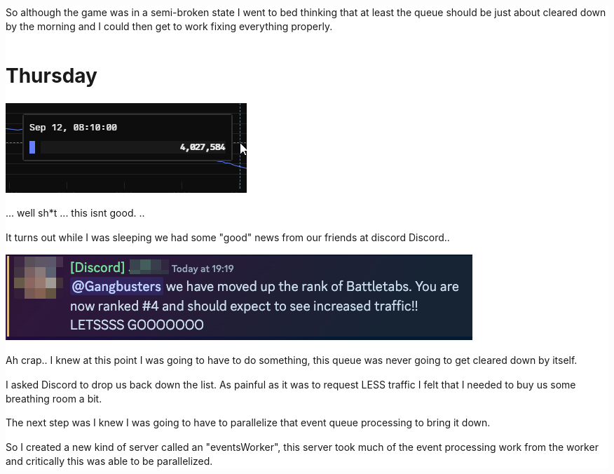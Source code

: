 So although the game was in a semi-broken state I went to bed thinking that at least the queue should be just about cleared down by the morning and I could then get to work fixing everything properly.

# Thursday

![](./4m.png)

... well sh*t ... this isnt good. ..

It turns out while I was sleeping we had some "good" news from our friends at discord Discord..

![](./moving-you-up-to-rank-4.png)

Ah crap.. I knew at this point I was going to have to do something, this queue was never going to get cleared down by itself.

I asked Discord to drop us back down the list. As painful as it was to request LESS traffic I felt that I needed to buy us some breathing room a bit.

The next step was I knew I was going to have to parallelize that event queue processing to bring it down. 

So I created a new kind of server called an "eventsWorker", this server took much of the event processing work from the worker and critically this was able to be parallelized. 
